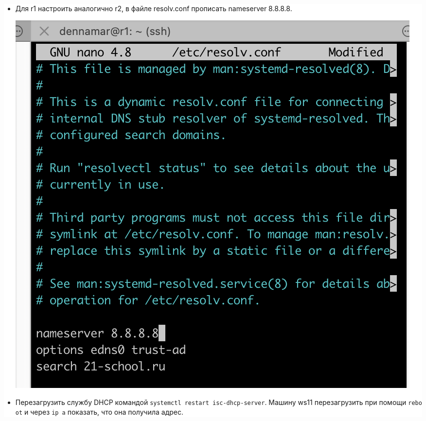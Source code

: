 - Для r1 настроить аналогично r2, в файле resolv.conf прописать nameserver 8.8.8.8.

    ![](screens/6.9.png)

- Перезагрузить службу DHCP командой `systemctl restart isc-dhcp-server`. Машину ws11 перезагрузить при помощи `reboot` и через `ip a` показать, что она получила адрес.
